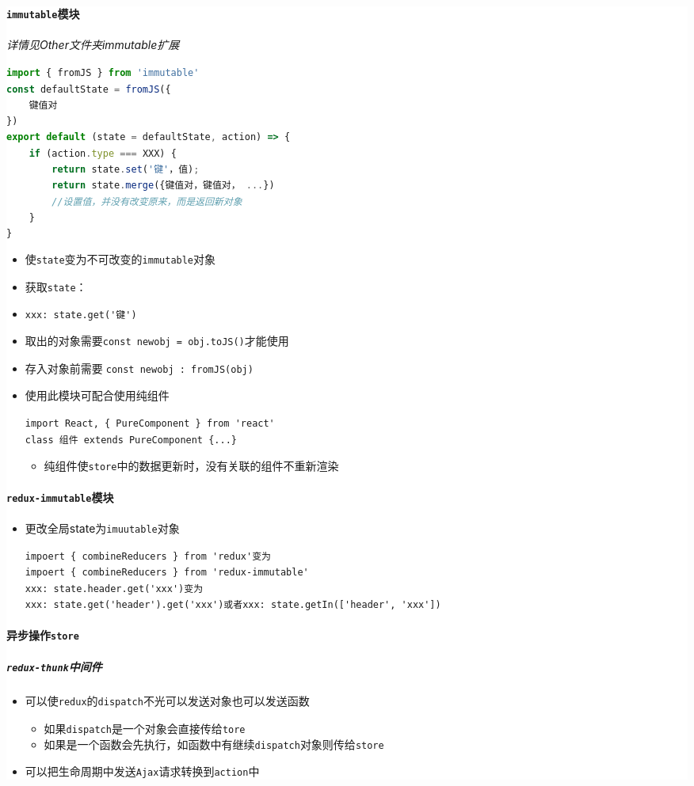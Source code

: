 #### `immutable`模块

*详情见Other文件夹immutable扩展*

```js
import { fromJS } from 'immutable'
const defaultState = fromJS({
    键值对
})
export default (state = defaultState, action) => {
    if (action.type === XXX) {
        return state.set('键'，值);
        return state.merge({键值对，键值对， ...})
        //设置值，并没有改变原来，而是返回新对象
    }
}
```

- 使`state`变为不可改变的`immutable`对象
- 获取`state`：
  
- `xxx: state.get('键')`
  
- 取出的对象需要`const newobj = obj.toJS()`才能使用

- 存入对象前需要 `const newobj : fromJS(obj)`

- 使用此模块可配合使用纯组件

  ```JS
  import React, { PureComponent } from 'react'
  class 组件 extends PureComponent {...}
  ```

  - 纯组件使`store`中的数据更新时，没有关联的组件不重新渲染

#### `redux-immutable`模块

- 更改全局state为`imuutable`对象

  ```JS
  impoert { combineReducers } from 'redux'变为
  impoert { combineReducers } from 'redux-immutable'
  xxx: state.header.get('xxx')变为
  xxx: state.get('header').get('xxx')或者xxx: state.getIn(['header', 'xxx'])
  ```

  

#### 异步操作`store`

##### `redux-thunk`中间件

- 可以使`redux`的`dispatch`不光可以发送对象也可以发送函数

  - 如果`dispatch`是一个对象会直接传给`tore`
  - 如果是一个函数会先执行，如函数中有继续`dispatch`对象则传给`store`

- 可以把生命周期中发送`Ajax`请求转换到`action`中
